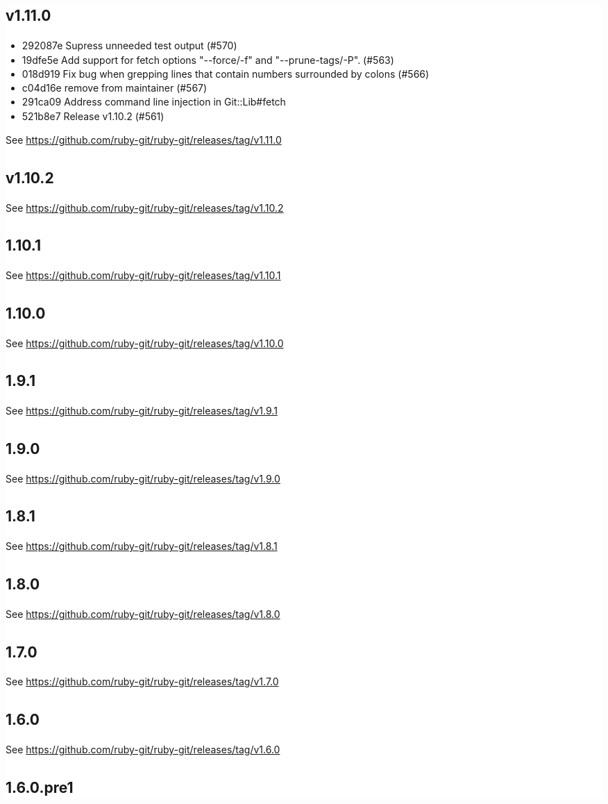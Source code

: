 ## v1.11.0

* 292087e Supress unneeded test output (#570)
* 19dfe5e Add support for fetch options "--force/-f" and "--prune-tags/-P". (#563)
* 018d919 Fix bug when grepping lines that contain numbers surrounded by colons (#566)
* c04d16e remove from maintainer (#567)
* 291ca09 Address command line injection in Git::Lib#fetch
* 521b8e7 Release v1.10.2 (#561)

See https://github.com/ruby-git/ruby-git/releases/tag/v1.11.0

## v1.10.2

See https://github.com/ruby-git/ruby-git/releases/tag/v1.10.2

## 1.10.1

See https://github.com/ruby-git/ruby-git/releases/tag/v1.10.1

## 1.10.0

See https://github.com/ruby-git/ruby-git/releases/tag/v1.10.0

## 1.9.1

See https://github.com/ruby-git/ruby-git/releases/tag/v1.9.1

## 1.9.0

See https://github.com/ruby-git/ruby-git/releases/tag/v1.9.0

## 1.8.1

See https://github.com/ruby-git/ruby-git/releases/tag/v1.8.1

## 1.8.0

See https://github.com/ruby-git/ruby-git/releases/tag/v1.8.0

## 1.7.0

See https://github.com/ruby-git/ruby-git/releases/tag/v1.7.0

## 1.6.0

See https://github.com/ruby-git/ruby-git/releases/tag/v1.6.0

## 1.6.0.pre1
